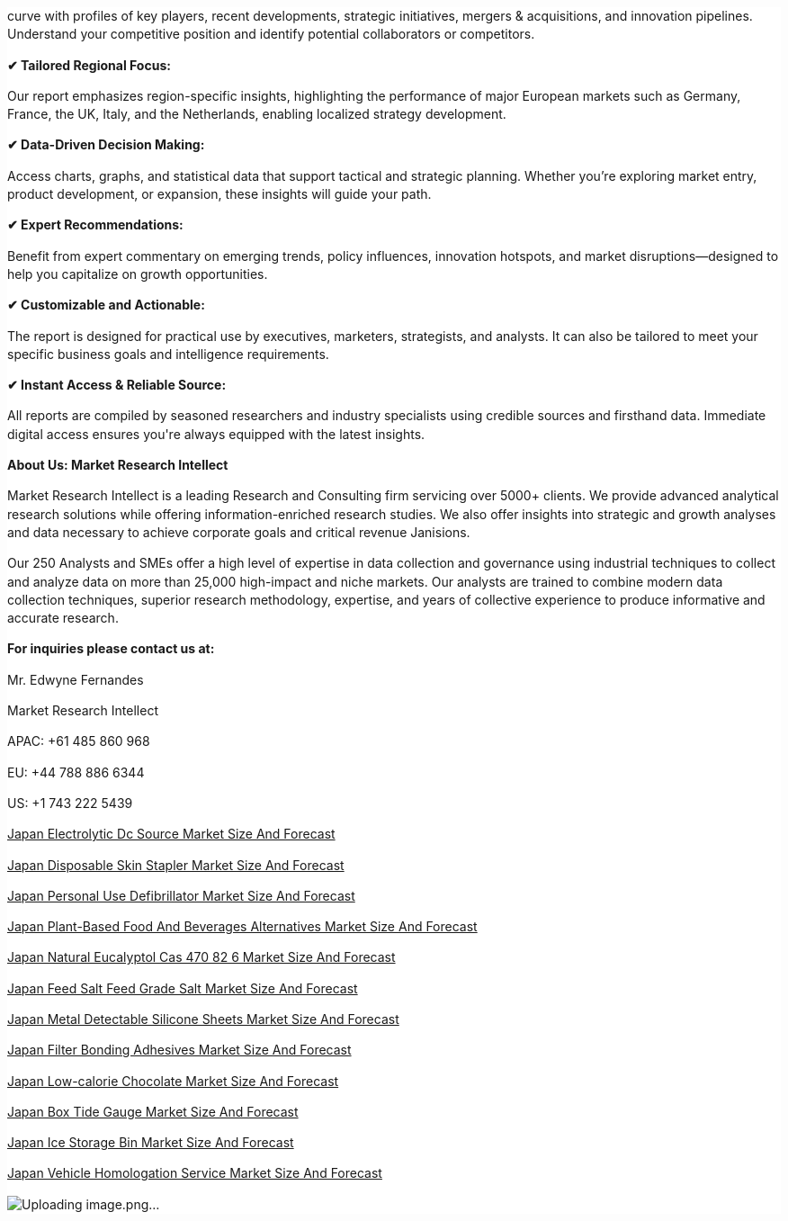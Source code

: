 curve with profiles of key players, recent developments, strategic initiatives, mergers &amp; acquisitions, and innovation pipelines. Understand your competitive position and identify potential collaborators or competitors.</p><p><strong>✔ Tailored Regional Focus:</strong></p><p>Our report emphasizes region-specific insights, highlighting the performance of major European markets such as Germany, France, the UK, Italy, and the Netherlands, enabling localized strategy development.</p><p><strong>✔ Data-Driven Decision Making:</strong></p><p>Access charts, graphs, and statistical data that support tactical and strategic planning. Whether you&rsquo;re exploring market entry, product development, or expansion, these insights will guide your path.</p><p><strong>✔ Expert Recommendations:</strong></p><p>Benefit from expert commentary on emerging trends, policy influences, innovation hotspots, and market disruptions&mdash;designed to help you capitalize on growth opportunities.</p><p><strong>✔ Customizable and Actionable:</strong></p><p>The report is designed for practical use by executives, marketers, strategists, and analysts. It can also be tailored to meet your specific business goals and intelligence requirements.</p><p><strong>✔ Instant Access &amp; Reliable Source:</strong></p><p>All reports are compiled by seasoned researchers and industry specialists using credible sources and firsthand data. Immediate digital access ensures you're always equipped with the latest insights.</p><p><strong><span class="font-[700]">About Us: Market Research Intellect</span></strong></p><p><span class="">Market Research Intellect is a leading Research and Consulting firm servicing over 5000+ clients. We provide advanced analytical research solutions while offering information-enriched research studies.&nbsp;</span>We also offer insights into strategic and growth analyses and data necessary to achieve corporate goals and critical revenue Janisions.</p><p><span class="">Our 250 Analysts and SMEs offer a high level of expertise in data collection and governance using industrial techniques to collect and analyze data on more than 25,000 high-impact and niche markets. Our analysts are trained to combine modern data collection techniques, superior research methodology, expertise, and years of collective experience to produce informative and accurate research.</span></p><p><strong>For inquiries please contact us at:</strong></p><p>Mr. Edwyne Fernandes</p><p>Market Research Intellect</p><p>APAC: +61 485 860 968</p><p>EU: +44 788 886 6344</p><p>US: +1 743 222 5439</p><p><a href="https://github.com/DipramanRIC01/TrendArc/blob/main/Electrolytic-Dc-Source-Market/Electrolytic-Dc-Source-Market.md">Japan Electrolytic Dc Source Market Size And Forecast</a></p><p><a href="https://github.com/DipramanRIC01/TrendArc/blob/main/Disposable-Skin-Stapler-Market/Disposable-Skin-Stapler-Market.md">Japan Disposable Skin Stapler Market Size And Forecast</a></p><p><a href="https://github.com/DipramanRIC01/TrendArc/blob/main/Personal-Use-Defibrillator-Market/Personal-Use-Defibrillator-Market.md">Japan Personal Use Defibrillator Market Size And Forecast</a></p><p><a href="https://github.com/DipramanRIC01/TrendArc/blob/main/Plant-Based-Food-And-Beverages-Alternatives-Market/Plant-Based-Food-And-Beverages-Alternatives-Market.md">Japan Plant-Based Food And Beverages Alternatives Market Size And Forecast</a></p><p><a href="https://github.com/DipramanRIC01/TrendArc/blob/main/Natural-Eucalyptol-Cas-470-82-6-Market/Natural-Eucalyptol-Cas-470-82-6-Market.md">Japan Natural Eucalyptol Cas 470 82 6 Market Size And Forecast</a></p><p><a href="https://github.com/DipramanRIC01/TrendArc/blob/main/Feed-Salt-Feed-Grade-Salt-Market/Feed-Salt-Feed-Grade-Salt-Market.md">Japan Feed Salt Feed Grade Salt Market Size And Forecast</a></p><p><a href="https://github.com/DipramanRIC01/TrendArc/blob/main/Metal-Detectable-Silicone-Sheets-Market/Metal-Detectable-Silicone-Sheets-Market.md">Japan Metal Detectable Silicone Sheets Market Size And Forecast</a></p><p><a href="https://github.com/DipramanRIC01/TrendArc/blob/main/Filter-Bonding-Adhesives-Market/Filter-Bonding-Adhesives-Market.md">Japan Filter Bonding Adhesives Market Size And Forecast</a></p><p><a href="https://github.com/DipramanRIC01/TrendArc/blob/main/Low-calorie-Chocolate-Market/Low-calorie-Chocolate-Market.md">Japan Low-calorie Chocolate Market Size And Forecast</a></p><p><a href="https://github.com/DipramanRIC01/TrendArc/blob/main/Box-Tide-Gauge-Market/Box-Tide-Gauge-Market.md">Japan Box Tide Gauge Market Size And Forecast</a></p><p><a href="https://github.com/DipramanRIC01/TrendArc/blob/main/Ice-Storage-Bin-Market/Ice-Storage-Bin-Market.md">Japan Ice Storage Bin Market Size And Forecast</a></p><p><a href="https://github.com/DipramanRIC01/TrendArc/blob/main/Vehicle-Homologation-Service-Market/Vehicle-Homologation-Service-Market.md">Japan Vehicle Homologation Service Market Size And Forecast</a></p>
![Uploading image.png…]()
